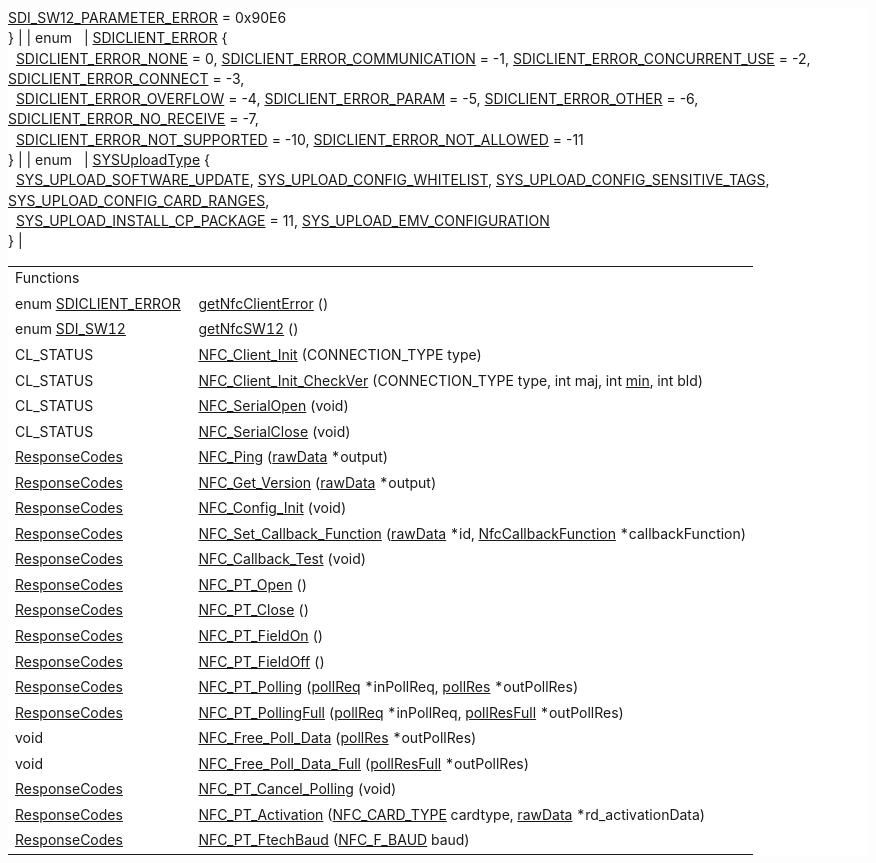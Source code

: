 [SDI_SW12_PARAMETER_ERROR](#a0af9b7a9de719071122f396865ecebc9a153d725d0d6961fca9c22c30d276b8ce) = 0x90E6<br/>} |
| enum   | [SDICLIENT_ERROR](#a88afe55c2211351a88265153f28797e4) {<br/>  [SDICLIENT_ERROR_NONE](#a88afe55c2211351a88265153f28797e4a9cadc1bff1d76bb047113cc578078e77) = 0, [SDICLIENT_ERROR_COMMUNICATION](#a88afe55c2211351a88265153f28797e4aab3b6e7486f51ef410adba644a849a3d) = -1, [SDICLIENT_ERROR_CONCURRENT_USE](#a88afe55c2211351a88265153f28797e4ab43c112b5f9c1dc09079c3f465da64cf) = -2, [SDICLIENT_ERROR_CONNECT](#a88afe55c2211351a88265153f28797e4ac57157366b2f1737fa91428a8eea9abc) = -3,<br/>  [SDICLIENT_ERROR_OVERFLOW](#a88afe55c2211351a88265153f28797e4ad420eeba936f0d2edd106d669eed837a) = -4, [SDICLIENT_ERROR_PARAM](#a88afe55c2211351a88265153f28797e4ad3cf0ecfe1512f2806d2515efdcbf194) = -5, [SDICLIENT_ERROR_OTHER](#a88afe55c2211351a88265153f28797e4ab129b3613fd2cf21c2d573d4499ec5db) = -6, [SDICLIENT_ERROR_NO_RECEIVE](#a88afe55c2211351a88265153f28797e4ae2341948a78a19f5a780d2f5b3acc750) = -7,<br/>  [SDICLIENT_ERROR_NOT_SUPPORTED](#a88afe55c2211351a88265153f28797e4aa664cf103d2d1be3392f0947649ff331) = -10, [SDICLIENT_ERROR_NOT_ALLOWED](#a88afe55c2211351a88265153f28797e4a6b95428c9c6cd460b20eae3c5c5516d5) = -11<br/>} |
| enum   | [SYSUploadType](#af55973ce01a27acae146f17b4a0366fa) {<br/>  [SYS_UPLOAD_SOFTWARE_UPDATE](#af55973ce01a27acae146f17b4a0366faa45f06815e16da88212b9ee5ed2f3ddc8), [SYS_UPLOAD_CONFIG_WHITELIST](#af55973ce01a27acae146f17b4a0366faaec0451d262a6044c91a3858f96195f91), [SYS_UPLOAD_CONFIG_SENSITIVE_TAGS](#af55973ce01a27acae146f17b4a0366faab044559af2f7e7efdb8840a21de1c7e3), [SYS_UPLOAD_CONFIG_CARD_RANGES](#af55973ce01a27acae146f17b4a0366faab3e669cc243295e940eba812f8346805),<br/>  [SYS_UPLOAD_INSTALL_CP_PACKAGE](#af55973ce01a27acae146f17b4a0366faab12973d84013b26e9f9f89a2f4c7e509) = 11, [SYS_UPLOAD_EMV_CONFIGURATION](#af55973ce01a27acae146f17b4a0366faa1d6e6991b8a3f8c12b9caa76c3c04057)<br/>} |

|  |  |
|----|----|
| Functions |  |
| enum [SDICLIENT_ERROR](#a88afe55c2211351a88265153f28797e4)  | [getNfcClientError](#a22b6870acf257e81edc02ef0942b98ed) () |
| enum [SDI_SW12](#a0af9b7a9de719071122f396865ecebc9)  | [getNfcSW12](#a3b0818635e2caaab3b2f98370fb37d16) () |
| CL_STATUS  | [NFC_Client_Init](#ac04174b3f4524e1f9942ebd550ec4743) (CONNECTION_TYPE type) |
| CL_STATUS  | [NFC_Client_Init_CheckVer](#acd919133d0159ee801b6a3b9afdd50ed) (CONNECTION_TYPE type, int maj, int <a href="http__get__curl_8c.md#a8195a86b6d75b9a3939505e8bb50021e">min</a>, int bld) |
| CL_STATUS  | [NFC_SerialOpen](#a016910912f29079a54e53843aa248424) (void) |
| CL_STATUS  | [NFC_SerialClose](#a0dac7cde7c42f27b7d0999f524f1213f) (void) |
| <a href="titusstubs_8cpp.md#a42e167e83e1f0229d501a09e3f1d2b1a">ResponseCodes</a>  | [NFC_Ping](#af2720b510afe83dfbb88f8525998110e) (<a href="titusstubs_8cpp.md#structraw_data">rawData</a> \*output) |
| <a href="titusstubs_8cpp.md#a42e167e83e1f0229d501a09e3f1d2b1a">ResponseCodes</a>  | [NFC_Get_Version](#ac67395030324faba382bf017a031cccd) (<a href="titusstubs_8cpp.md#structraw_data">rawData</a> \*output) |
| <a href="titusstubs_8cpp.md#a42e167e83e1f0229d501a09e3f1d2b1a">ResponseCodes</a>  | [NFC_Config_Init](#adeae9cc7983e75ba2a418f4227eb8e33) (void) |
| <a href="titusstubs_8cpp.md#a42e167e83e1f0229d501a09e3f1d2b1a">ResponseCodes</a>  | [NFC_Set_Callback_Function](#a2e0afcf19bc4945282d984edfcb26b5d) (<a href="titusstubs_8cpp.md#structraw_data">rawData</a> \*id, <a href="titusstubs_8cpp.md#a09e0971bdc5fca16b920275a5f9aa508">NfcCallbackFunction</a> \*callbackFunction) |
| <a href="titusstubs_8cpp.md#a42e167e83e1f0229d501a09e3f1d2b1a">ResponseCodes</a>  | [NFC_Callback_Test](#a49339ad1d7b339377f38add056b17d2b) (void) |
| <a href="titusstubs_8cpp.md#a42e167e83e1f0229d501a09e3f1d2b1a">ResponseCodes</a>  | [NFC_PT_Open](#a725fcbe27b01fb76f0a311837df2b6a2) () |
| <a href="titusstubs_8cpp.md#a42e167e83e1f0229d501a09e3f1d2b1a">ResponseCodes</a>  | [NFC_PT_Close](#a1ed7f9f633b243555c21f6e743f93818) () |
| <a href="titusstubs_8cpp.md#a42e167e83e1f0229d501a09e3f1d2b1a">ResponseCodes</a>  | [NFC_PT_FieldOn](#aac507fa74c6e4dee274e8e319fae53b4) () |
| <a href="titusstubs_8cpp.md#a42e167e83e1f0229d501a09e3f1d2b1a">ResponseCodes</a>  | [NFC_PT_FieldOff](#a6d22f7f2995498c3deeff5ca14f035cd) () |
| <a href="titusstubs_8cpp.md#a42e167e83e1f0229d501a09e3f1d2b1a">ResponseCodes</a>  | [NFC_PT_Polling](#a7b8940cfad41a41aa030a403673ff08e) (<a href="titusstubs_8cpp.md#ab4fc5a0481fff4756bbb875051581e61">pollReq</a> \*inPollReq, <a href="titusstubs_8cpp.md#abc99c096c433e8ed2fc1a6ac42d2bbc6">pollRes</a> \*outPollRes) |
| <a href="titusstubs_8cpp.md#a42e167e83e1f0229d501a09e3f1d2b1a">ResponseCodes</a>  | [NFC_PT_PollingFull](#a4a38cf0fdbc941135a826e5fb44eeb72) (<a href="titusstubs_8cpp.md#ab4fc5a0481fff4756bbb875051581e61">pollReq</a> \*inPollReq, <a href="titusstubs_8cpp.md#abffd13a24a89d1aedf98ae22d6e40eb4">pollResFull</a> \*outPollRes) |
| void  | [NFC_Free_Poll_Data](#afd6ca719b830ca453cc910dda46abdd6) (<a href="titusstubs_8cpp.md#abc99c096c433e8ed2fc1a6ac42d2bbc6">pollRes</a> \*outPollRes) |
| void  | [NFC_Free_Poll_Data_Full](#a55f7271ee3dd3c5f13e12aa2dd80f989) (<a href="titusstubs_8cpp.md#abffd13a24a89d1aedf98ae22d6e40eb4">pollResFull</a> \*outPollRes) |
| <a href="titusstubs_8cpp.md#a42e167e83e1f0229d501a09e3f1d2b1a">ResponseCodes</a>  | [NFC_PT_Cancel_Polling](#a79e97742ed363fa19b107b3306f5628d) (void) |
| <a href="titusstubs_8cpp.md#a42e167e83e1f0229d501a09e3f1d2b1a">ResponseCodes</a>  | [NFC_PT_Activation](#a81820d4b1d383f7dbec708a62be8682c) (<a href="titusstubs_8cpp.md#aaa127d57ebb465856805042ac5cd3276">NFC_CARD_TYPE</a> cardtype, <a href="titusstubs_8cpp.md#structraw_data">rawData</a> \*rd_activationData) |
| <a href="titusstubs_8cpp.md#a42e167e83e1f0229d501a09e3f1d2b1a">ResponseCodes</a>  | [NFC_PT_FtechBaud](#a1f60cbbb8ab69f84d3dea7bc2370be7f) (<a href="titusstubs_8cpp.md#afbdd40a0f001fb7ab2c52ee99422b5eb">NFC_F_BAUD</a> baud) |